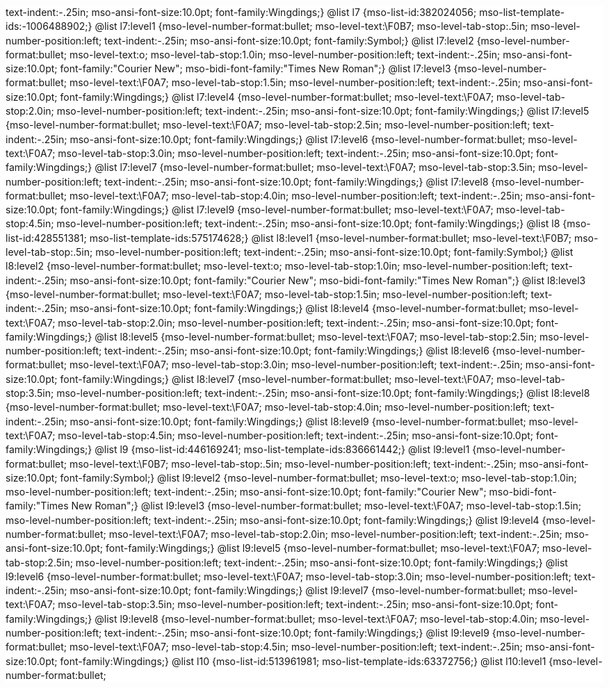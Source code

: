 text-indent:-.25in; mso-ansi-font-size:10.0pt; font-family:Wingdings;} @list l7 {mso-list-id:382024056; mso-list-template-ids:-1006488902;} @list l7:level1 {mso-level-number-format:bullet; mso-level-text:\\F0B7; mso-level-tab-stop:.5in; mso-level-number-position:left; text-indent:-.25in; mso-ansi-font-size:10.0pt; font-family:Symbol;} @list l7:level2 {mso-level-number-format:bullet; mso-level-text:o; mso-level-tab-stop:1.0in; mso-level-number-position:left; text-indent:-.25in; mso-ansi-font-size:10.0pt; font-family:"Courier New"; mso-bidi-font-family:"Times New Roman";} @list l7:level3 {mso-level-number-format:bullet; mso-level-text:\\F0A7; mso-level-tab-stop:1.5in; mso-level-number-position:left; text-indent:-.25in; mso-ansi-font-size:10.0pt; font-family:Wingdings;} @list l7:level4 {mso-level-number-format:bullet; mso-level-text:\\F0A7; mso-level-tab-stop:2.0in; mso-level-number-position:left; text-indent:-.25in; mso-ansi-font-size:10.0pt; font-family:Wingdings;} @list l7:level5 {mso-level-number-format:bullet; mso-level-text:\\F0A7; mso-level-tab-stop:2.5in; mso-level-number-position:left; text-indent:-.25in; mso-ansi-font-size:10.0pt; font-family:Wingdings;} @list l7:level6 {mso-level-number-format:bullet; mso-level-text:\\F0A7; mso-level-tab-stop:3.0in; mso-level-number-position:left; text-indent:-.25in; mso-ansi-font-size:10.0pt; font-family:Wingdings;} @list l7:level7 {mso-level-number-format:bullet; mso-level-text:\\F0A7; mso-level-tab-stop:3.5in; mso-level-number-position:left; text-indent:-.25in; mso-ansi-font-size:10.0pt; font-family:Wingdings;} @list l7:level8 {mso-level-number-format:bullet; mso-level-text:\\F0A7; mso-level-tab-stop:4.0in; mso-level-number-position:left; text-indent:-.25in; mso-ansi-font-size:10.0pt; font-family:Wingdings;} @list l7:level9 {mso-level-number-format:bullet; mso-level-text:\\F0A7; mso-level-tab-stop:4.5in; mso-level-number-position:left; text-indent:-.25in; mso-ansi-font-size:10.0pt; font-family:Wingdings;} @list l8 {mso-list-id:428551381; mso-list-template-ids:575174628;} @list l8:level1 {mso-level-number-format:bullet; mso-level-text:\\F0B7; mso-level-tab-stop:.5in; mso-level-number-position:left; text-indent:-.25in; mso-ansi-font-size:10.0pt; font-family:Symbol;} @list l8:level2 {mso-level-number-format:bullet; mso-level-text:o; mso-level-tab-stop:1.0in; mso-level-number-position:left; text-indent:-.25in; mso-ansi-font-size:10.0pt; font-family:"Courier New"; mso-bidi-font-family:"Times New Roman";} @list l8:level3 {mso-level-number-format:bullet; mso-level-text:\\F0A7; mso-level-tab-stop:1.5in; mso-level-number-position:left; text-indent:-.25in; mso-ansi-font-size:10.0pt; font-family:Wingdings;} @list l8:level4 {mso-level-number-format:bullet; mso-level-text:\\F0A7; mso-level-tab-stop:2.0in; mso-level-number-position:left; text-indent:-.25in; mso-ansi-font-size:10.0pt; font-family:Wingdings;} @list l8:level5 {mso-level-number-format:bullet; mso-level-text:\\F0A7; mso-level-tab-stop:2.5in; mso-level-number-position:left; text-indent:-.25in; mso-ansi-font-size:10.0pt; font-family:Wingdings;} @list l8:level6 {mso-level-number-format:bullet; mso-level-text:\\F0A7; mso-level-tab-stop:3.0in; mso-level-number-position:left; text-indent:-.25in; mso-ansi-font-size:10.0pt; font-family:Wingdings;} @list l8:level7 {mso-level-number-format:bullet; mso-level-text:\\F0A7; mso-level-tab-stop:3.5in; mso-level-number-position:left; text-indent:-.25in; mso-ansi-font-size:10.0pt; font-family:Wingdings;} @list l8:level8 {mso-level-number-format:bullet; mso-level-text:\\F0A7; mso-level-tab-stop:4.0in; mso-level-number-position:left; text-indent:-.25in; mso-ansi-font-size:10.0pt; font-family:Wingdings;} @list l8:level9 {mso-level-number-format:bullet; mso-level-text:\\F0A7; mso-level-tab-stop:4.5in; mso-level-number-position:left; text-indent:-.25in; mso-ansi-font-size:10.0pt; font-family:Wingdings;} @list l9 {mso-list-id:446169241; mso-list-template-ids:836661442;} @list l9:level1 {mso-level-number-format:bullet; mso-level-text:\\F0B7; mso-level-tab-stop:.5in; mso-level-number-position:left; text-indent:-.25in; mso-ansi-font-size:10.0pt; font-family:Symbol;} @list l9:level2 {mso-level-number-format:bullet; mso-level-text:o; mso-level-tab-stop:1.0in; mso-level-number-position:left; text-indent:-.25in; mso-ansi-font-size:10.0pt; font-family:"Courier New"; mso-bidi-font-family:"Times New Roman";} @list l9:level3 {mso-level-number-format:bullet; mso-level-text:\\F0A7; mso-level-tab-stop:1.5in; mso-level-number-position:left; text-indent:-.25in; mso-ansi-font-size:10.0pt; font-family:Wingdings;} @list l9:level4 {mso-level-number-format:bullet; mso-level-text:\\F0A7; mso-level-tab-stop:2.0in; mso-level-number-position:left; text-indent:-.25in; mso-ansi-font-size:10.0pt; font-family:Wingdings;} @list l9:level5 {mso-level-number-format:bullet; mso-level-text:\\F0A7; mso-level-tab-stop:2.5in; mso-level-number-position:left; text-indent:-.25in; mso-ansi-font-size:10.0pt; font-family:Wingdings;} @list l9:level6 {mso-level-number-format:bullet; mso-level-text:\\F0A7; mso-level-tab-stop:3.0in; mso-level-number-position:left; text-indent:-.25in; mso-ansi-font-size:10.0pt; font-family:Wingdings;} @list l9:level7 {mso-level-number-format:bullet; mso-level-text:\\F0A7; mso-level-tab-stop:3.5in; mso-level-number-position:left; text-indent:-.25in; mso-ansi-font-size:10.0pt; font-family:Wingdings;} @list l9:level8 {mso-level-number-format:bullet; mso-level-text:\\F0A7; mso-level-tab-stop:4.0in; mso-level-number-position:left; text-indent:-.25in; mso-ansi-font-size:10.0pt; font-family:Wingdings;} @list l9:level9 {mso-level-number-format:bullet; mso-level-text:\\F0A7; mso-level-tab-stop:4.5in; mso-level-number-position:left; text-indent:-.25in; mso-ansi-font-size:10.0pt; font-family:Wingdings;} @list l10 {mso-list-id:513961981; mso-list-template-ids:63372756;} @list l10:level1 {mso-level-number-format:bullet;